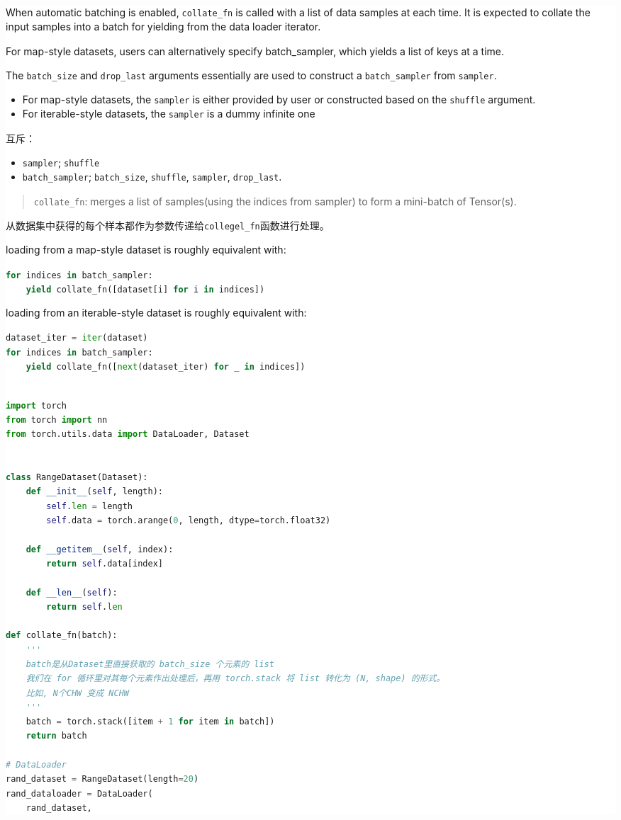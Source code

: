 When automatic batching is enabled, `collate_fn` is called with a list of data samples at each time. It is expected to collate the input samples into a batch for yielding from the data loader iterator.

For map-style datasets, users can alternatively specify batch_sampler, which yields a list of keys at a time.

The `batch_size` and `drop_last` arguments essentially are used to construct a `batch_sampler` from `sampler`. 
- For map-style datasets, the `sampler` is either provided by user or constructed based on the `shuffle` argument. 
- For iterable-style datasets, the `sampler` is a dummy infinite one


互斥：
- `sampler`; `shuffle`
- `batch_sampler`; `batch_size`, `shuffle`, `sampler`, `drop_last`.



> `collate_fn`: merges a list of samples(using the indices from sampler) to form a mini-batch of Tensor(s).

从数据集中获得的每个样本都作为参数传递给`collegel_fn`函数进行处理。

loading from a map-style dataset is roughly equivalent with:
```python
for indices in batch_sampler:
	yield collate_fn([dataset[i] for i in indices])
```

loading from an iterable-style dataset is roughly equivalent with:

```python
dataset_iter = iter(dataset)
for indices in batch_sampler:
	yield collate_fn([next(dataset_iter) for _ in indices])
```

```python

import torch
from torch import nn
from torch.utils.data import DataLoader, Dataset


class RangeDataset(Dataset):
    def __init__(self, length):
        self.len = length
        self.data = torch.arange(0, length, dtype=torch.float32)

    def __getitem__(self, index):
        return self.data[index]

    def __len__(self):
        return self.len
    
def collate_fn(batch):
    '''
    batch是从Dataset里直接获取的 batch_size 个元素的 list
    我们在 for 循环里对其每个元素作出处理后，再用 torch.stack 将 list 转化为 (N, shape) 的形式。
    比如, N个CHW 变成 NCHW
    '''
    batch = torch.stack([item + 1 for item in batch])
    return batch

# DataLoader
rand_dataset = RangeDataset(length=20)
rand_dataloader = DataLoader(
    rand_dataset, 
```